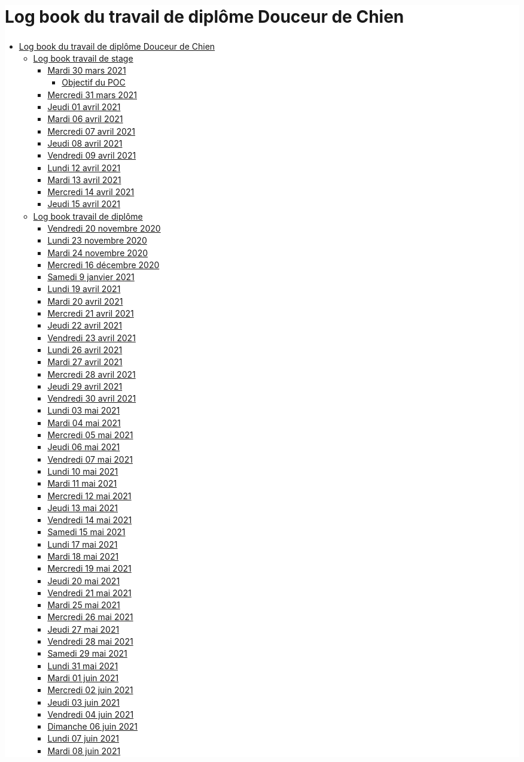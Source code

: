 # Log book du travail de diplôme Douceur de Chien

- [Log book du travail de diplôme Douceur de Chien](#log-book-du-travail-de-diplôme-douceur-de-chien)
  - [Log book travail de stage](#log-book-travail-de-stage)
    - [Mardi 30  mars 2021](#mardi-30--mars-2021)
      - [Objectif du POC](#objectif-du-poc)
    - [Mercredi 31  mars 2021](#mercredi-31--mars-2021)
    - [Jeudi 01 avril 2021](#jeudi-01-avril-2021)
    - [Mardi 06 avril 2021](#mardi-06-avril-2021)
    - [Mercredi 07 avril 2021](#mercredi-07-avril-2021)
    - [Jeudi 08 avril 2021](#jeudi-08-avril-2021)
    - [Vendredi 09 avril 2021](#vendredi-09-avril-2021)
    - [Lundi 12 avril 2021](#lundi-12-avril-2021)
    - [Mardi 13 avril 2021](#mardi-13-avril-2021)
    - [Mercredi 14 avril 2021](#mercredi-14-avril-2021)
    - [Jeudi 15 avril 2021](#jeudi-15-avril-2021)
  - [Log book travail de diplôme](#log-book-travail-de-diplôme)
    - [Vendredi 20 novembre 2020](#vendredi-20-novembre-2020)
    - [Lundi 23 novembre 2020](#lundi-23-novembre-2020)
    - [Mardi 24 novembre 2020](#mardi-24-novembre-2020)
    - [Mercredi 16 décembre 2020](#mercredi-16-décembre-2020)
    - [Samedi 9 janvier 2021](#samedi-9-janvier-2021)
    - [Lundi 19 avril 2021](#lundi-19-avril-2021)
    - [Mardi 20 avril 2021](#mardi-20-avril-2021)
    - [Mercredi 21 avril 2021](#mercredi-21-avril-2021)
    - [Jeudi 22 avril 2021](#jeudi-22-avril-2021)
    - [Vendredi 23 avril 2021](#vendredi-23-avril-2021)
    - [Lundi 26 avril 2021](#lundi-26-avril-2021)
    - [Mardi 27 avril 2021](#mardi-27-avril-2021)
    - [Mercredi 28 avril 2021](#mercredi-28-avril-2021)
    - [Jeudi 29 avril 2021](#jeudi-29-avril-2021)
    - [Vendredi 30 avril 2021](#vendredi-30-avril-2021)
    - [Lundi 03 mai 2021](#lundi-03-mai-2021)
    - [Mardi 04 mai 2021](#mardi-04-mai-2021)
    - [Mercredi 05 mai 2021](#mercredi-05-mai-2021)
    - [Jeudi 06 mai 2021](#jeudi-06-mai-2021)
    - [Vendredi 07 mai 2021](#vendredi-07-mai-2021)
    - [Lundi 10 mai 2021](#lundi-10-mai-2021)
    - [Mardi 11 mai 2021](#mardi-11-mai-2021)
    - [Mercredi 12 mai 2021](#mercredi-12-mai-2021)
    - [Jeudi 13 mai 2021](#jeudi-13-mai-2021)
    - [Vendredi 14 mai 2021](#vendredi-14-mai-2021)
    - [Samedi 15 mai 2021](#samedi-15-mai-2021)
    - [Lundi 17 mai 2021](#lundi-17-mai-2021)
    - [Mardi 18 mai 2021](#mardi-18-mai-2021)
    - [Mercredi 19 mai 2021](#mercredi-19-mai-2021)
    - [Jeudi 20 mai 2021](#jeudi-20-mai-2021)
    - [Vendredi 21 mai 2021](#vendredi-21-mai-2021)
    - [Mardi 25 mai 2021](#mardi-25-mai-2021)
    - [Mercredi 26 mai 2021](#mercredi-26-mai-2021)
    - [Jeudi 27 mai 2021](#jeudi-27-mai-2021)
    - [Vendredi 28 mai 2021](#vendredi-28-mai-2021)
    - [Samedi 29 mai 2021](#samedi-29-mai-2021)
    - [Lundi 31 mai 2021](#lundi-31-mai-2021)
    - [Mardi 01 juin 2021](#mardi-01-juin-2021)
    - [Mercredi 02 juin 2021](#mercredi-02-juin-2021)
    - [Jeudi 03 juin 2021](#jeudi-03-juin-2021)
    - [Vendredi 04 juin 2021](#vendredi-04-juin-2021)
    - [Dimanche 06 juin 2021](#dimanche-06-juin-2021)
    - [Lundi 07 juin 2021](#lundi-07-juin-2021)
    - [Mardi 08 juin 2021](#mardi-08-juin-2021)